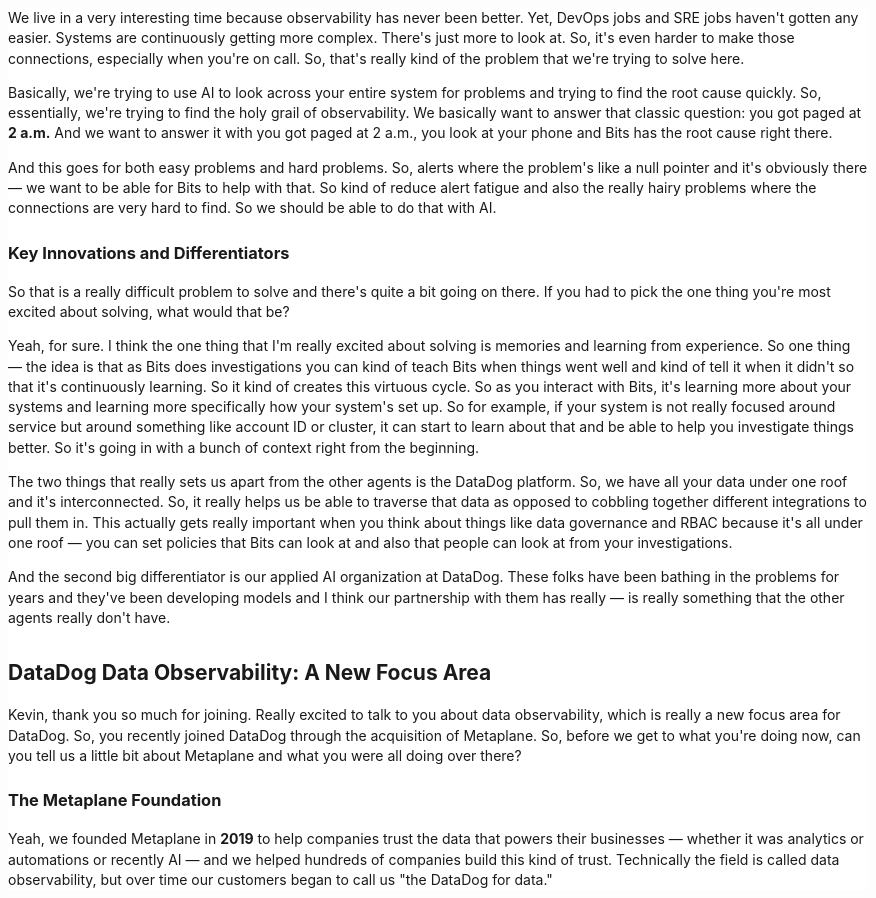 We live in a very interesting time because observability has never been better. Yet, DevOps jobs and SRE jobs haven't gotten any easier. Systems are continuously getting more complex. There's just more to look at. So, it's even harder to make those connections, especially when you're on call. So, that's really kind of the problem that we're trying to solve here. 

Basically, we're trying to use AI to look across your entire system for problems and trying to find the root cause quickly. So, essentially, we're trying to find the holy grail of observability. We basically want to answer that classic question: you got paged at **2 a.m.** And we want to answer it with you got paged at 2 a.m., you look at your phone and Bits has the root cause right there. 

And this goes for both easy problems and hard problems. So, alerts where the problem's like a null pointer and it's obviously there — we want to be able for Bits to help with that. So kind of reduce alert fatigue and also the really hairy problems where the connections are very hard to find. So we should be able to do that with AI.

### Key Innovations and Differentiators

So that is a really difficult problem to solve and there's quite a bit going on there. If you had to pick the one thing you're most excited about solving, what would that be?

Yeah, for sure. I think the one thing that I'm really excited about solving is memories and learning from experience. So one thing — the idea is that as Bits does investigations you can kind of teach Bits when things went well and kind of tell it when it didn't so that it's continuously learning. So it kind of creates this virtuous cycle. So as you interact with Bits, it's learning more about your systems and learning more specifically how your system's set up. So for example, if your system is not really focused around service but around something like account ID or cluster, it can start to learn about that and be able to help you investigate things better. So it's going in with a bunch of context right from the beginning.

The two things that really sets us apart from the other agents is the DataDog platform. So, we have all your data under one roof and it's interconnected. So, it really helps us be able to traverse that data as opposed to cobbling together different integrations to pull them in. This actually gets really important when you think about things like data governance and RBAC because it's all under one roof — you can set policies that Bits can look at and also that people can look at from your investigations.

And the second big differentiator is our applied AI organization at DataDog. These folks have been bathing in the problems for years and they've been developing models and I think our partnership with them has really — is really something that the other agents really don't have.

## DataDog Data Observability: A New Focus Area

Kevin, thank you so much for joining. Really excited to talk to you about data observability, which is really a new focus area for DataDog. So, you recently joined DataDog through the acquisition of Metaplane. So, before we get to what you're doing now, can you tell us a little bit about Metaplane and what you were all doing over there?

### The Metaplane Foundation

Yeah, we founded Metaplane in **2019** to help companies trust the data that powers their businesses — whether it was analytics or automations or recently AI — and we helped hundreds of companies build this kind of trust. Technically the field is called data observability, but over time our customers began to call us "the DataDog for data." 
